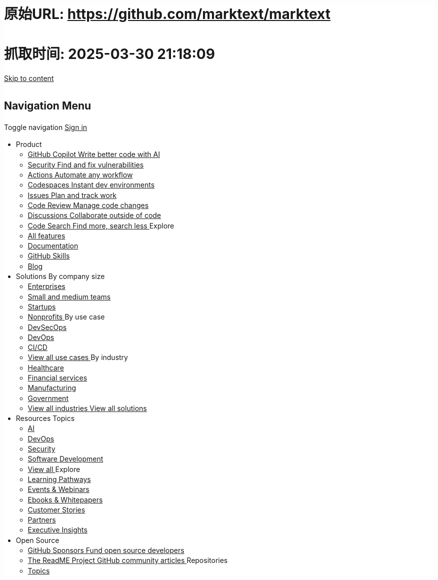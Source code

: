 # 原始URL: https://github.com/marktext/marktext

# 抓取时间: 2025-03-30 21:18:09

[Skip to content](https://github.com/marktext/marktext#start-of-content)
## Navigation Menu
Toggle navigation
[ ](https://github.com/)
[ Sign in ](https://github.com/login?return_to=https%3A%2F%2Fgithub.com%2Fmarktext%2Fmarktext)
  * Product 
    * [ GitHub Copilot Write better code with AI  ](https://github.com/features/copilot)
    * [ Security Find and fix vulnerabilities  ](https://github.com/features/security)
    * [ Actions Automate any workflow  ](https://github.com/features/actions)
    * [ Codespaces Instant dev environments  ](https://github.com/features/codespaces)
    * [ Issues Plan and track work  ](https://github.com/features/issues)
    * [ Code Review Manage code changes  ](https://github.com/features/code-review)
    * [ Discussions Collaborate outside of code  ](https://github.com/features/discussions)
    * [ Code Search Find more, search less  ](https://github.com/features/code-search)
Explore
    * [ All features ](https://github.com/features)
    * [ Documentation ](https://docs.github.com)
    * [ GitHub Skills ](https://skills.github.com)
    * [ Blog ](https://github.blog)
  * Solutions 
By company size
    * [ Enterprises ](https://github.com/enterprise)
    * [ Small and medium teams ](https://github.com/team)
    * [ Startups ](https://github.com/enterprise/startups)
    * [ Nonprofits ](https://github.com/solutions/industry/nonprofits)
By use case
    * [ DevSecOps ](https://github.com/solutions/use-case/devsecops)
    * [ DevOps ](https://github.com/solutions/use-case/devops)
    * [ CI/CD ](https://github.com/solutions/use-case/ci-cd)
    * [ View all use cases ](https://github.com/solutions/use-case)
By industry
    * [ Healthcare ](https://github.com/solutions/industry/healthcare)
    * [ Financial services ](https://github.com/solutions/industry/financial-services)
    * [ Manufacturing ](https://github.com/solutions/industry/manufacturing)
    * [ Government ](https://github.com/solutions/industry/government)
    * [ View all industries ](https://github.com/solutions/industry)
[ View all solutions ](https://github.com/solutions)
  * Resources 
Topics
    * [ AI ](https://github.com/resources/articles/ai)
    * [ DevOps ](https://github.com/resources/articles/devops)
    * [ Security ](https://github.com/resources/articles/security)
    * [ Software Development ](https://github.com/resources/articles/software-development)
    * [ View all ](https://github.com/resources/articles)
Explore
    * [ Learning Pathways ](https://resources.github.com/learn/pathways)
    * [ Events & Webinars ](https://resources.github.com)
    * [ Ebooks & Whitepapers ](https://github.com/resources/whitepapers)
    * [ Customer Stories ](https://github.com/customer-stories)
    * [ Partners ](https://partner.github.com)
    * [ Executive Insights ](https://github.com/solutions/executive-insights)
  * Open Source 
    * [ GitHub Sponsors Fund open source developers  ](https://github.com/sponsors)
    * [ The ReadME Project GitHub community articles  ](https://github.com/readme)
Repositories
    * [ Topics ](https://github.com/topics)